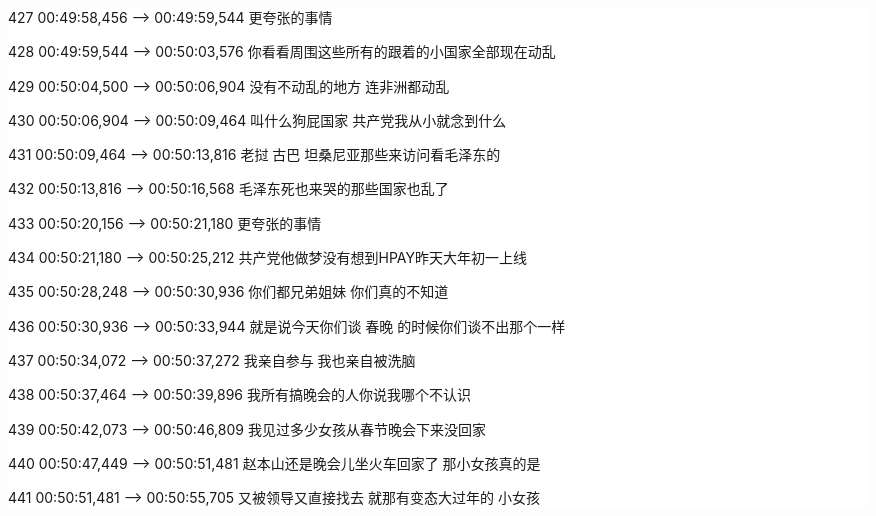 427
00:49:58,456 –&gt; 00:49:59,544
更夸张的事情
 
428
00:49:59,544 –&gt; 00:50:03,576
你看看周围这些所有的跟着的小国家全部现在动乱
 
429
00:50:04,500 –&gt; 00:50:06,904
没有不动乱的地方 连非洲都动乱
 
430
00:50:06,904 –&gt; 00:50:09,464
叫什么狗屁国家 共产党我从小就念到什么
 
431
00:50:09,464 –&gt; 00:50:13,816
老挝 古巴 坦桑尼亚那些来访问看毛泽东的
 
432
00:50:13,816 –&gt; 00:50:16,568
毛泽东死也来哭的那些国家也乱了
 
433
00:50:20,156 –&gt; 00:50:21,180
更夸张的事情
 
434
00:50:21,180 –&gt; 00:50:25,212
共产党他做梦没有想到HPAY昨天大年初一上线
 
435
00:50:28,248 –&gt; 00:50:30,936
你们都兄弟姐妹 你们真的不知道
 
436
00:50:30,936 –&gt; 00:50:33,944
就是说今天你们谈 春晚 的时候你们谈不出那个一样
 
437
00:50:34,072 –&gt; 00:50:37,272
我亲自参与 我也亲自被洗脑
 
438
00:50:37,464 –&gt; 00:50:39,896
我所有搞晚会的人你说我哪个不认识
 
439
00:50:42,073 –&gt; 00:50:46,809
我见过多少女孩从春节晚会下来没回家
 
440
00:50:47,449 –&gt; 00:50:51,481
赵本山还是晚会儿坐火车回家了 那小女孩真的是
 
441
00:50:51,481 –&gt; 00:50:55,705
又被领导又直接找去 就那有变态大过年的 小女孩
 